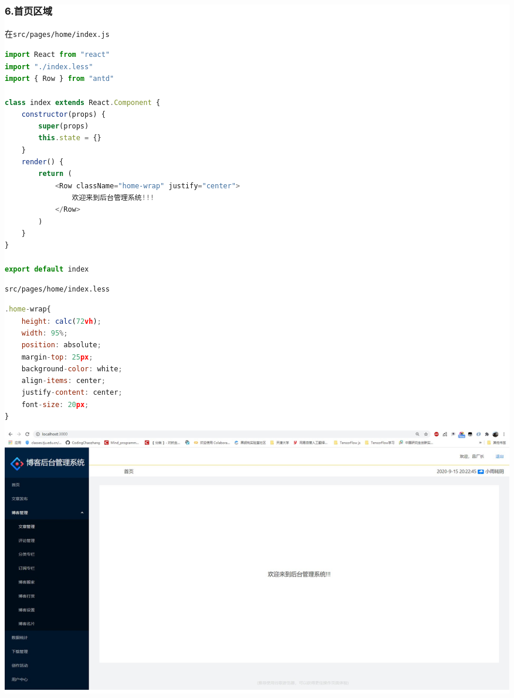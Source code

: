 ### 6.首页区域

在`src/pages/home/index.js`

```js
import React from "react"
import "./index.less"
import { Row } from "antd"

class index extends React.Component {
	constructor(props) {
		super(props)
		this.state = {}
	}
	render() {
		return (
			<Row className="home-wrap" justify="center">
				欢迎来到后台管理系统!!!
			</Row>
		)
	}
}

export default index
```

`src/pages/home/index.less`

```js
.home-wrap{
    height: calc(72vh);
    width: 95%;
    position: absolute;
    margin-top: 25px;
    background-color: white;
    align-items: center;
    justify-content: center;
    font-size: 20px;
}
```

<img src="./img/15.jpg">
